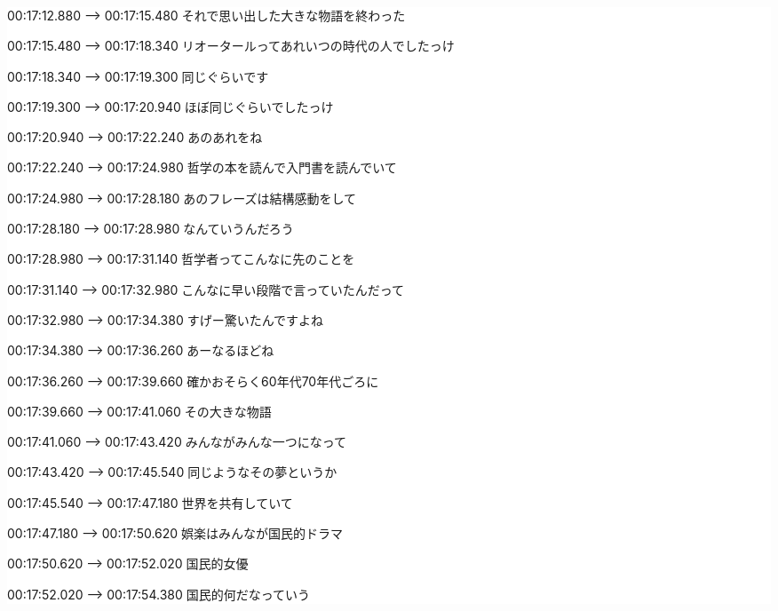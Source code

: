 00:17:12.880 --> 00:17:15.480
それで思い出した大きな物語を終わった

00:17:15.480 --> 00:17:18.340
リオータールってあれいつの時代の人でしたっけ

00:17:18.340 --> 00:17:19.300
同じぐらいです

00:17:19.300 --> 00:17:20.940
ほぼ同じぐらいでしたっけ

00:17:20.940 --> 00:17:22.240
あのあれをね

00:17:22.240 --> 00:17:24.980
哲学の本を読んで入門書を読んでいて

00:17:24.980 --> 00:17:28.180
あのフレーズは結構感動をして

00:17:28.180 --> 00:17:28.980
なんていうんだろう

00:17:28.980 --> 00:17:31.140
哲学者ってこんなに先のことを

00:17:31.140 --> 00:17:32.980
こんなに早い段階で言っていたんだって

00:17:32.980 --> 00:17:34.380
すげー驚いたんですよね

00:17:34.380 --> 00:17:36.260
あーなるほどね

00:17:36.260 --> 00:17:39.660
確かおそらく60年代70年代ごろに

00:17:39.660 --> 00:17:41.060
その大きな物語

00:17:41.060 --> 00:17:43.420
みんながみんな一つになって

00:17:43.420 --> 00:17:45.540
同じようなその夢というか

00:17:45.540 --> 00:17:47.180
世界を共有していて

00:17:47.180 --> 00:17:50.620
娯楽はみんなが国民的ドラマ

00:17:50.620 --> 00:17:52.020
国民的女優

00:17:52.020 --> 00:17:54.380
国民的何だなっていう
